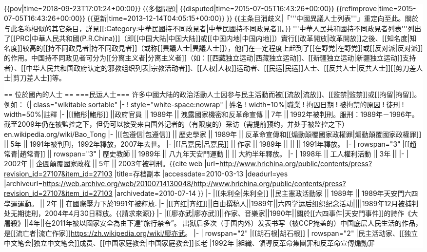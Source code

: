{{pov|time=2018-09-23T17:01:24+00:00}}
{{多個問題|
{{disputed|time=2015-07-05T16:43:26+00:00}}
{{refimprove|time=2015-07-05T16:43:26+00:00}}
{{更新|time=2013-12-14T04:05:15+00:00}}
}}
{{主条目消歧义|「'''中國異議人士列表'''」重定向至此。關於与此名称相似的其它条目，詳見[[:Category:中華民國持不同政見者|中華民國持不同政見者]]。}}
'''中華人民共和國持不同政見者列表'''列出了[[PRC|中華人民共和國(P.R.China)]]（即[[中国大陆|中国大陆]]或[[中国内地|中国内地]]）實行[[改革開放|改革開放]]之後、[[知名度|知名度]]较高的[[持不同政見者|持不同政見者]]（或称[[異議人士|異議人士]]），他们在一定程度上起到了[[在野党|在野党]]或[[反对派|反对派]]的作用。中国持不同政见者可分为[[分离主义者|分离主义者]]（如：[[西藏独立运动|西藏独立运动]]、[[新疆独立运动|新疆独立运动]]支持者）、[[中华人民共和国政府认定的邪教组织列表|宗教活动者]]、[[人权|人权]]运动者、[[民运|民运]]人士、[[反共人士|反共人士]][[剪刀差人士|剪刀差人士]]等。

== 位於國內的人士 ==
===民运人士===
许多中國大陆的政治活動人士因参与民主活動而被[[流放|流放]]、[[監禁|監禁]]或[[拘留|拘留]]。例如：
{| class="wikitable sortable"
|-
! style="white-space:nowrap" | 姓名
! width=10%|職業
! 拘囚日期
! 被拘禁的原因
! 徒刑
! width=50%|註釋
|-
|[[鮑彤|鮑彤]] ||政府官員 || 1989年 || 洩露國家機密和反革命宣傳 || 7年 || 1992年被判刑。服刑：1989年－1996年。截至2009年仍在被監控之下，但仍可以接受来自国外记者的（有限度的）采访（需提前预约，并处于被监控之下）<ref>en.wikipedia.org/wiki/Bao_Tong</ref>
|-
|[[包遵信|包遵信]] || 歷史學家 || 1989年 || 反革命宣傳和[[煽動顛覆國家政權罪|煽動顛覆國家政權罪]] || 5年 || 1991年被判刑，1992年釋放，2007年去世。
|-
|[[呂嘉民|呂嘉民]] || 作家 || 1989年 ||  || || 1991年釋放。
|-
| rowspan="3" |[[趙常青|趙常青]] || rowspan="3" | 歷史教師 || 1989年 || 八九年天安門運動 || || 大約半年釋放。
|-
|  1998年 || 工人權利活動 || 3年 ||
|-
| 2002年 || 企圖顛覆國家政權 || 5年 || 2003年被判刑。<ref>{{cite web |url=http://www.hrichina.org/public/contents/press?revision_id=27107&item_id=27103 |title=存档副本 |accessdate=2010-03-13 |deadurl=yes |archiveurl=https://web.archive.org/web/20100714130048/http://www.hrichina.org/public/contents/press?revision_id=27107&item_id=27103 |archivedate=2010-07-14 }}</ref>
|-
|[[朱利全|朱利全]] ||民主憲政活動家 || 1989年 || 1989年天安門六四學運運動。 || 2年 || 在國際壓力下於1991年被釋放.
|-
|[[齐红|齐红]]||自由撰稿人||1989年||六四学运后组织纪念活动||||1989年12月被捕判处无期徒刑，2004年4月30日释放。{{請求來源}}
|-
|[[廖亦武|廖亦武]]||作家、音樂家||1990年||關於[[六四事件|天安門事件]]的詩作《大屠殺》||4年||在2011年被以國家安全為由下達“旅行禁令”。
出狱后多次（于国内外）发表书写（被CCP掩盖的）中国底层人民生活的作品，是[[流亡者|流亡作家]]<ref>https://zh.wikipedia.org/wiki/廖亦武</ref>。
|-
| rowspan="2" |[[胡石根|胡石根]]
| rowspan="2" |民主活动家、[[独立中文笔会|独立中文笔会]]成员、[[中国家庭教会|中国家庭教会]]长老
|1992年
|組織、領導反革命集團罪和反革命宣傳煽動罪